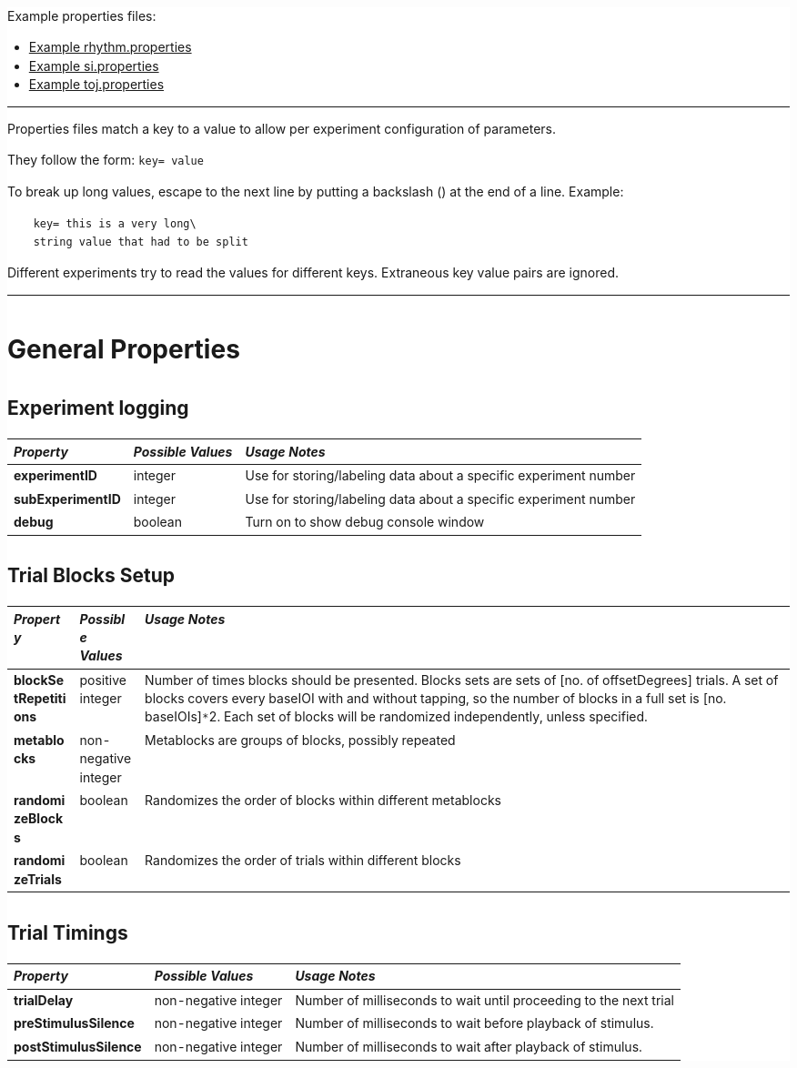 

Example properties files:
  * [Example rhythm.properties](GeneralRhythmPropertiesFile.md)
  * [Example si.properties](GeneralSIPropertiesFile.md)
  * [Example toj.properties](GeneralTOJPropertiesFile.md)


---

Properties files match a key to a value to allow per experiment configuration of parameters.

They follow the form:
`key= value`

To break up long values, escape to the next line by putting a backslash (\) at the end of a line.
Example:
```
    key= this is a very long\
    string value that had to be split
```

Different experiments try to read the values for different keys. Extraneous key value pairs are ignored.

---

# General Properties #
## Experiment logging ##
| _**Property**_ | _**Possible Values**_ | _**Usage Notes**_ |
|:---------------|:----------------------|:------------------|
| **experimentID** | integer               | Use for storing/labeling data about a specific experiment number |
| **subExperimentID** | integer               | Use for storing/labeling data about a specific experiment number |
| **debug**      | boolean               | Turn on to show debug console window |

## Trial Blocks Setup ##
| _**Property**_ | _**Possible Values**_ | _**Usage Notes**_ |
|:---------------|:----------------------|:------------------|
| **blockSetRepetitions** | positive integer      | Number of times blocks should be presented. Blocks sets are sets of [no. of offsetDegrees] trials. A set of blocks covers every baseIOI with and without tapping, so the number of blocks in a full set is [no. baseIOIs]`*`2. Each set of blocks will be randomized independently, unless specified. |
| **metablocks** | non-negative integer  | Metablocks are groups of blocks, possibly repeated |
| **randomizeBlocks** | boolean               | Randomizes the order of blocks within different metablocks |
| **randomizeTrials** | boolean               | Randomizes the order of trials within different blocks |

## Trial Timings ##
| _**Property**_ | _**Possible Values**_ | _**Usage Notes**_ |
|:---------------|:----------------------|:------------------|
| **trialDelay** | non-negative integer  | Number of milliseconds to wait until proceeding to the next trial |
| **preStimulusSilence** | non-negative integer  | Number of milliseconds to wait before playback of stimulus. |
| **postStimulusSilence** | non-negative integer  | Number of milliseconds to wait after playback of stimulus. |
